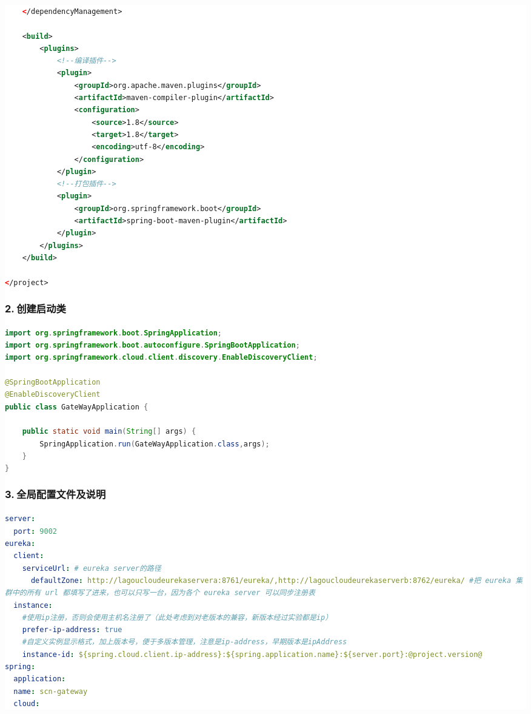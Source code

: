 ```xml
    </dependencyManagement>

    <build>
        <plugins>
            <!--编译插件-->
            <plugin>
                <groupId>org.apache.maven.plugins</groupId>
                <artifactId>maven-compiler-plugin</artifactId>
                <configuration>
                    <source>1.8</source>
                    <target>1.8</target>
                    <encoding>utf-8</encoding>
                </configuration>
            </plugin>
            <!--打包插件-->
            <plugin>
                <groupId>org.springframework.boot</groupId>
                <artifactId>spring-boot-maven-plugin</artifactId>
            </plugin>
        </plugins>
    </build>

</project>
```



### 2. 创建启动类

```java
import org.springframework.boot.SpringApplication;
import org.springframework.boot.autoconfigure.SpringBootApplication;
import org.springframework.cloud.client.discovery.EnableDiscoveryClient;

@SpringBootApplication
@EnableDiscoveryClient
public class GateWayApplication {

    public static void main(String[] args) {
        SpringApplication.run(GateWayApplication.class,args);
    }
}
```



### 3. 全局配置文件及说明

```yaml
server:
  port: 9002
eureka:
  client:
    serviceUrl: # eureka server的路径
      defaultZone: http://lagoucloudeurekaservera:8761/eureka/,http://lagoucloudeurekaserverb:8762/eureka/ #把 eureka 集群中的所有 url 都填写了进来，也可以只写一台，因为各个 eureka server 可以同步注册表
  instance:
    #使用ip注册，否则会使用主机名注册了（此处考虑到对老版本的兼容，新版本经过实验都是ip）
    prefer-ip-address: true
    #自定义实例显示格式，加上版本号，便于多版本管理，注意是ip-address，早期版本是ipAddress
    instance-id: ${spring.cloud.client.ip-address}:${spring.application.name}:${server.port}:@project.version@
spring:
  application:
  name: scn-gateway
  cloud:
```